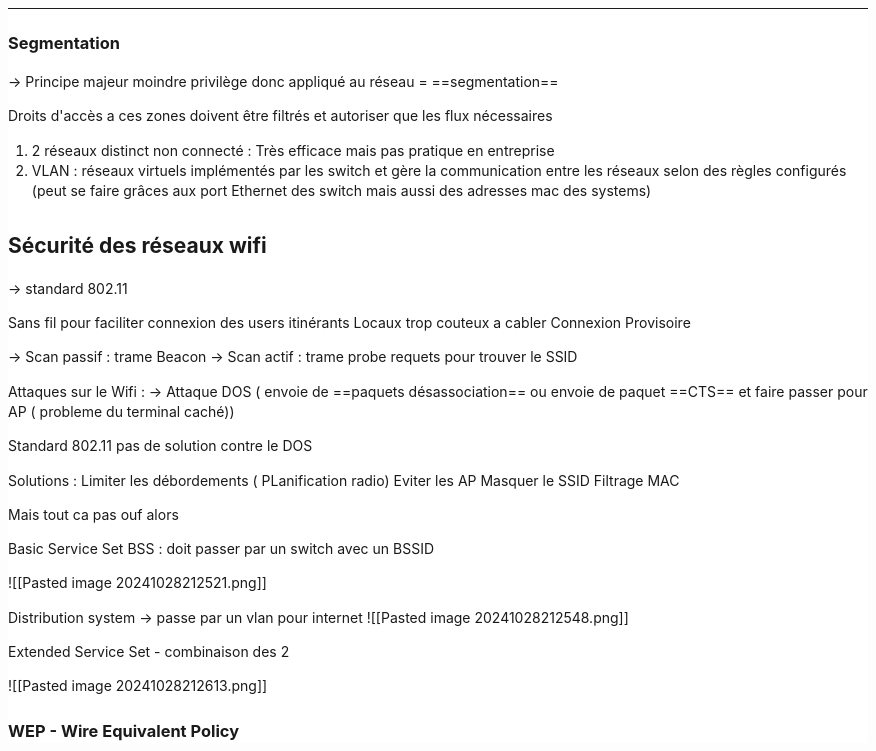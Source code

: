 
--- 

### Segmentation 

-> Principe majeur moindre privilège donc appliqué au réseau = ==segmentation==

Droits d'accès a ces zones doivent être filtrés et autoriser que les flux nécessaires

1. 2 réseaux distinct non connecté : Très efficace mais pas pratique en entreprise
2. VLAN : réseaux virtuels implémentés par les switch et gère la communication entre les réseaux selon des règles configurés (peut se faire grâces aux port Ethernet des switch mais aussi des adresses mac des systems)




## Sécurité des réseaux wifi

-> standard 802.11

Sans fil pour faciliter connexion des users itinérants
Locaux trop couteux a cabler
Connexion Provisoire


-> Scan passif : trame Beacon
-> Scan actif : trame probe requets pour trouver le SSID



Attaques sur le Wifi : 
-> Attaque DOS ( envoie de ==paquets désassociation== ou envoie de paquet ==CTS== et faire passer pour AP ( probleme du terminal caché))

Standard 802.11 pas de solution contre le DOS


Solutions : 
 Limiter les débordements ( PLanification radio)
 Eviter les AP
Masquer le SSID
Filtrage MAC

Mais tout ca pas ouf alors 

Basic Service Set BSS : doit passer par un switch avec un BSSID

![[Pasted image 20241028212521.png]]

Distribution system -> passe par un vlan pour internet 
![[Pasted image 20241028212548.png]]

Extended Service Set - combinaison des 2 

![[Pasted image 20241028212613.png]]

### WEP  - Wire Equivalent Policy
